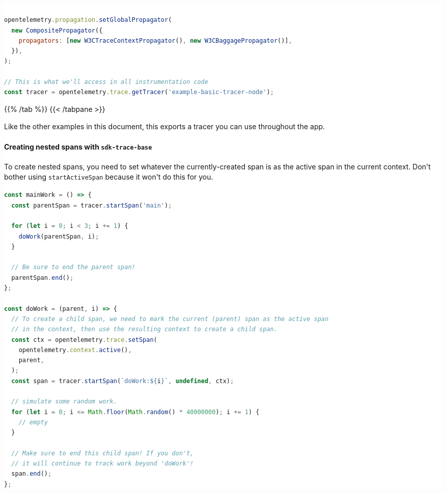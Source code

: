 ```js

opentelemetry.propagation.setGlobalPropagator(
  new CompositePropagator({
    propagators: [new W3CTraceContextPropagator(), new W3CBaggagePropagator()],
  }),
);

// This is what we'll access in all instrumentation code
const tracer = opentelemetry.trace.getTracer('example-basic-tracer-node');
```

{{% /tab %}} {{< /tabpane >}}

Like the other examples in this document, this exports a tracer you can use
throughout the app.

#### Creating nested spans with `sdk-trace-base`

To create nested spans, you need to set whatever the currently-created span is
as the active span in the current context. Don't bother using `startActiveSpan`
because it won't do this for you.

```javascript
const mainWork = () => {
  const parentSpan = tracer.startSpan('main');

  for (let i = 0; i < 3; i += 1) {
    doWork(parentSpan, i);
  }

  // Be sure to end the parent span!
  parentSpan.end();
};

const doWork = (parent, i) => {
  // To create a child span, we need to mark the current (parent) span as the active span
  // in the context, then use the resulting context to create a child span.
  const ctx = opentelemetry.trace.setSpan(
    opentelemetry.context.active(),
    parent,
  );
  const span = tracer.startSpan(`doWork:${i}`, undefined, ctx);

  // simulate some random work.
  for (let i = 0; i <= Math.floor(Math.random() * 40000000); i += 1) {
    // empty
  }

  // Make sure to end this child span! If you don't,
  // it will continue to track work beyond 'doWork'!
  span.end();
};
```
